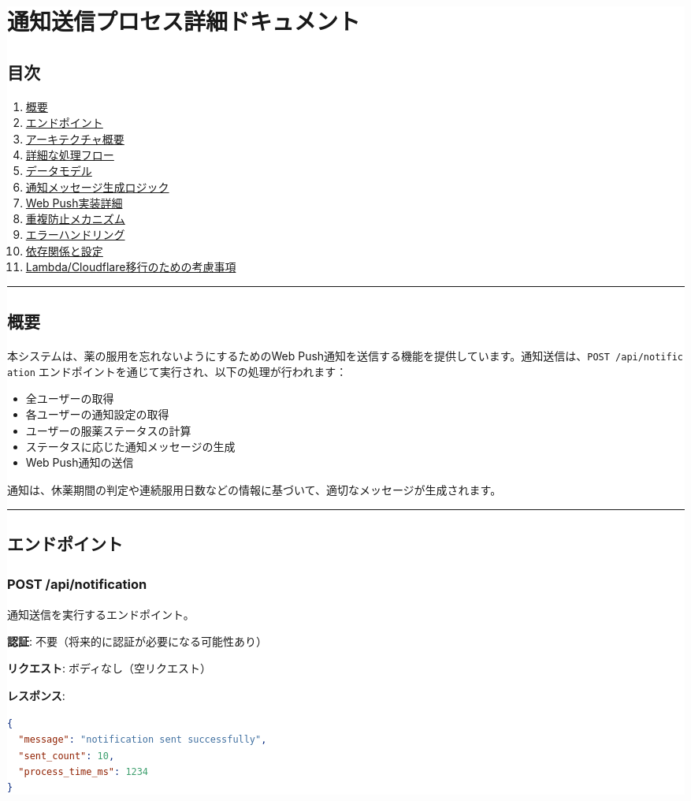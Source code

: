 # 通知送信プロセス詳細ドキュメント

## 目次

1. [概要](#概要)
2. [エンドポイント](#エンドポイント)
3. [アーキテクチャ概要](#アーキテクチャ概要)
4. [詳細な処理フロー](#詳細な処理フロー)
5. [データモデル](#データモデル)
6. [通知メッセージ生成ロジック](#通知メッセージ生成ロジック)
7. [Web Push実装詳細](#web-push実装詳細)
8. [重複防止メカニズム](#重複防止メカニズム)
9. [エラーハンドリング](#エラーハンドリング)
10. [依存関係と設定](#依存関係と設定)
11. [Lambda/Cloudflare移行のための考慮事項](#lambdacloudflare移行のための考慮事項)

---

## 概要

本システムは、薬の服用を忘れないようにするためのWeb Push通知を送信する機能を提供しています。通知送信は、`POST /api/notification` エンドポイントを通じて実行され、以下の処理が行われます：

- 全ユーザーの取得
- 各ユーザーの通知設定の取得
- ユーザーの服薬ステータスの計算
- ステータスに応じた通知メッセージの生成
- Web Push通知の送信

通知は、休薬期間の判定や連続服用日数などの情報に基づいて、適切なメッセージが生成されます。

---

## エンドポイント

### POST /api/notification

通知送信を実行するエンドポイント。

**認証**: 不要（将来的に認証が必要になる可能性あり）

**リクエスト**: ボディなし（空リクエスト）

**レスポンス**:
```json
{
  "message": "notification sent successfully",
  "sent_count": 10,
  "process_time_ms": 1234
}
```

